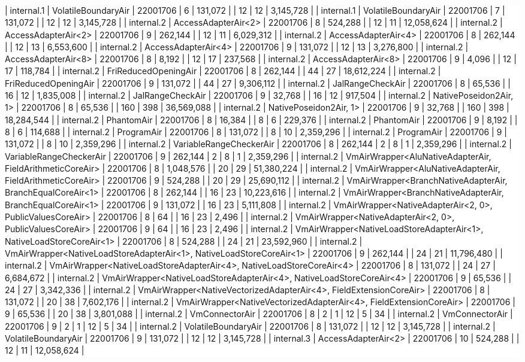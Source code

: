 | internal.1 | VolatileBoundaryAir | 22001706 | 6 | 131,072 |  | 12 | 12 | 3,145,728 | 
| internal.1 | VolatileBoundaryAir | 22001706 | 7 | 131,072 |  | 12 | 12 | 3,145,728 | 
| internal.2 | AccessAdapterAir<2> | 22001706 | 8 | 524,288 |  | 12 | 11 | 12,058,624 | 
| internal.2 | AccessAdapterAir<2> | 22001706 | 9 | 262,144 |  | 12 | 11 | 6,029,312 | 
| internal.2 | AccessAdapterAir<4> | 22001706 | 8 | 262,144 |  | 12 | 13 | 6,553,600 | 
| internal.2 | AccessAdapterAir<4> | 22001706 | 9 | 131,072 |  | 12 | 13 | 3,276,800 | 
| internal.2 | AccessAdapterAir<8> | 22001706 | 8 | 8,192 |  | 12 | 17 | 237,568 | 
| internal.2 | AccessAdapterAir<8> | 22001706 | 9 | 4,096 |  | 12 | 17 | 118,784 | 
| internal.2 | FriReducedOpeningAir | 22001706 | 8 | 262,144 |  | 44 | 27 | 18,612,224 | 
| internal.2 | FriReducedOpeningAir | 22001706 | 9 | 131,072 |  | 44 | 27 | 9,306,112 | 
| internal.2 | JalRangeCheckAir | 22001706 | 8 | 65,536 |  | 16 | 12 | 1,835,008 | 
| internal.2 | JalRangeCheckAir | 22001706 | 9 | 32,768 |  | 16 | 12 | 917,504 | 
| internal.2 | NativePoseidon2Air<BabyBearParameters>, 1> | 22001706 | 8 | 65,536 |  | 160 | 398 | 36,569,088 | 
| internal.2 | NativePoseidon2Air<BabyBearParameters>, 1> | 22001706 | 9 | 32,768 |  | 160 | 398 | 18,284,544 | 
| internal.2 | PhantomAir | 22001706 | 8 | 16,384 |  | 8 | 6 | 229,376 | 
| internal.2 | PhantomAir | 22001706 | 9 | 8,192 |  | 8 | 6 | 114,688 | 
| internal.2 | ProgramAir | 22001706 | 8 | 131,072 |  | 8 | 10 | 2,359,296 | 
| internal.2 | ProgramAir | 22001706 | 9 | 131,072 |  | 8 | 10 | 2,359,296 | 
| internal.2 | VariableRangeCheckerAir | 22001706 | 8 | 262,144 | 2 | 8 | 1 | 2,359,296 | 
| internal.2 | VariableRangeCheckerAir | 22001706 | 9 | 262,144 | 2 | 8 | 1 | 2,359,296 | 
| internal.2 | VmAirWrapper<AluNativeAdapterAir, FieldArithmeticCoreAir> | 22001706 | 8 | 1,048,576 |  | 20 | 29 | 51,380,224 | 
| internal.2 | VmAirWrapper<AluNativeAdapterAir, FieldArithmeticCoreAir> | 22001706 | 9 | 524,288 |  | 20 | 29 | 25,690,112 | 
| internal.2 | VmAirWrapper<BranchNativeAdapterAir, BranchEqualCoreAir<1> | 22001706 | 8 | 262,144 |  | 16 | 23 | 10,223,616 | 
| internal.2 | VmAirWrapper<BranchNativeAdapterAir, BranchEqualCoreAir<1> | 22001706 | 9 | 131,072 |  | 16 | 23 | 5,111,808 | 
| internal.2 | VmAirWrapper<NativeAdapterAir<2, 0>, PublicValuesCoreAir> | 22001706 | 8 | 64 |  | 16 | 23 | 2,496 | 
| internal.2 | VmAirWrapper<NativeAdapterAir<2, 0>, PublicValuesCoreAir> | 22001706 | 9 | 64 |  | 16 | 23 | 2,496 | 
| internal.2 | VmAirWrapper<NativeLoadStoreAdapterAir<1>, NativeLoadStoreCoreAir<1> | 22001706 | 8 | 524,288 |  | 24 | 21 | 23,592,960 | 
| internal.2 | VmAirWrapper<NativeLoadStoreAdapterAir<1>, NativeLoadStoreCoreAir<1> | 22001706 | 9 | 262,144 |  | 24 | 21 | 11,796,480 | 
| internal.2 | VmAirWrapper<NativeLoadStoreAdapterAir<4>, NativeLoadStoreCoreAir<4> | 22001706 | 8 | 131,072 |  | 24 | 27 | 6,684,672 | 
| internal.2 | VmAirWrapper<NativeLoadStoreAdapterAir<4>, NativeLoadStoreCoreAir<4> | 22001706 | 9 | 65,536 |  | 24 | 27 | 3,342,336 | 
| internal.2 | VmAirWrapper<NativeVectorizedAdapterAir<4>, FieldExtensionCoreAir> | 22001706 | 8 | 131,072 |  | 20 | 38 | 7,602,176 | 
| internal.2 | VmAirWrapper<NativeVectorizedAdapterAir<4>, FieldExtensionCoreAir> | 22001706 | 9 | 65,536 |  | 20 | 38 | 3,801,088 | 
| internal.2 | VmConnectorAir | 22001706 | 8 | 2 | 1 | 12 | 5 | 34 | 
| internal.2 | VmConnectorAir | 22001706 | 9 | 2 | 1 | 12 | 5 | 34 | 
| internal.2 | VolatileBoundaryAir | 22001706 | 8 | 131,072 |  | 12 | 12 | 3,145,728 | 
| internal.2 | VolatileBoundaryAir | 22001706 | 9 | 131,072 |  | 12 | 12 | 3,145,728 | 
| internal.3 | AccessAdapterAir<2> | 22001706 | 10 | 524,288 |  | 12 | 11 | 12,058,624 | 